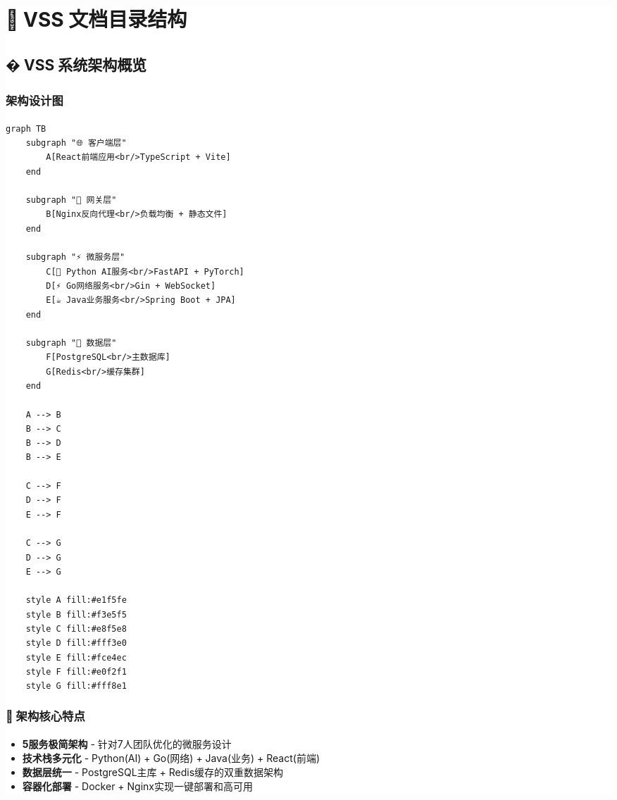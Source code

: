 # 📂 VSS 文档目录结构

## �️ VSS 系统架构概览

### 架构设计图

```mermaid
graph TB
    subgraph "🌐 客户端层"
        A[React前端应用<br/>TypeScript + Vite]
    end
    
    subgraph "🔗 网关层"
        B[Nginx反向代理<br/>负载均衡 + 静态文件]
    end
    
    subgraph "⚡ 微服务层"
        C[🐍 Python AI服务<br/>FastAPI + PyTorch]
        D[⚡ Go网络服务<br/>Gin + WebSocket]
        E[☕ Java业务服务<br/>Spring Boot + JPA]
    end
    
    subgraph "💾 数据层"
        F[PostgreSQL<br/>主数据库]
        G[Redis<br/>缓存集群]
    end
    
    A --> B
    B --> C
    B --> D  
    B --> E
    
    C --> F
    D --> F
    E --> F
    
    C --> G
    D --> G
    E --> G
    
    style A fill:#e1f5fe
    style B fill:#f3e5f5
    style C fill:#e8f5e8
    style D fill:#fff3e0
    style E fill:#fce4ec
    style F fill:#e0f2f1
    style G fill:#fff8e1
```

### 🎯 架构核心特点
- **5服务极简架构** - 针对7人团队优化的微服务设计
- **技术栈多元化** - Python(AI) + Go(网络) + Java(业务) + React(前端)
- **数据层统一** - PostgreSQL主库 + Redis缓存的双重数据架构
- **容器化部署** - Docker + Nginx实现一键部署和高可用
